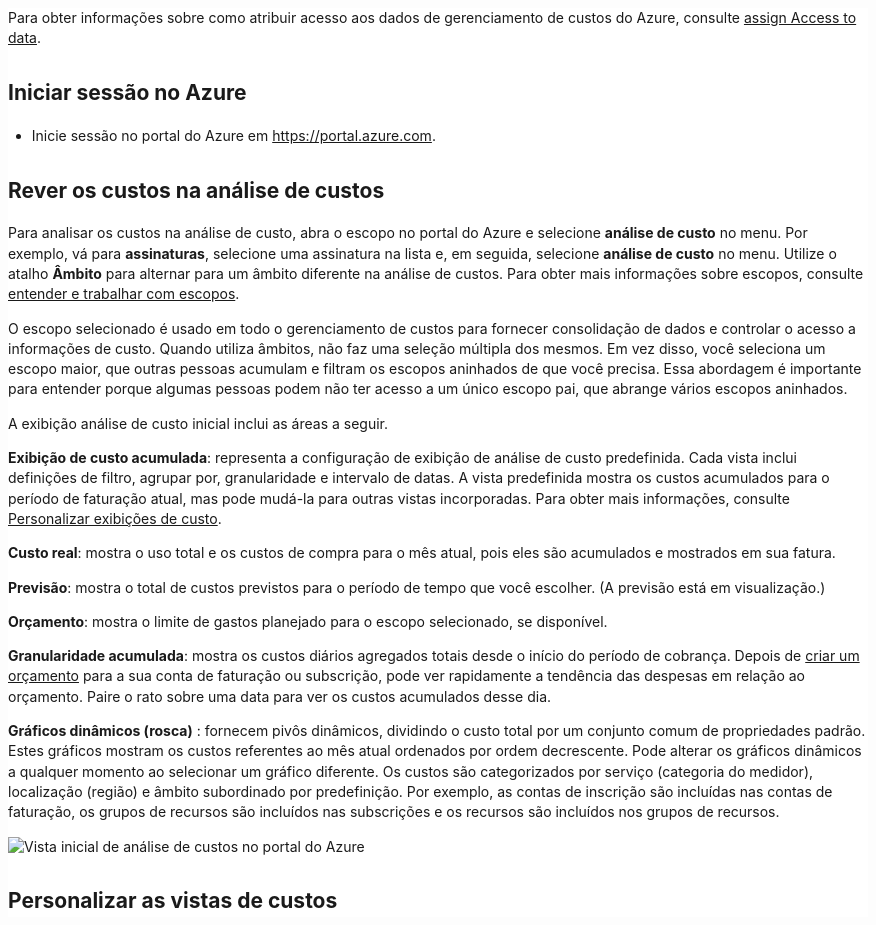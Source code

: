 Para obter informações sobre como atribuir acesso aos dados de gerenciamento de custos do Azure, consulte [assign Access to data](../../cost-management/assign-access-acm-data.md).

## <a name="sign-in-to-azure"></a>Iniciar sessão no Azure

- Inicie sessão no portal do Azure em https://portal.azure.com.

## <a name="review-costs-in-cost-analysis"></a>Rever os custos na análise de custos

Para analisar os custos na análise de custo, abra o escopo no portal do Azure e selecione **análise de custo** no menu. Por exemplo, vá para **assinaturas**, selecione uma assinatura na lista e, em seguida, selecione **análise de custo** no menu. Utilize o atalho **Âmbito** para alternar para um âmbito diferente na análise de custos. Para obter mais informações sobre escopos, consulte [entender e trabalhar com escopos](understand-work-scopes.md).

O escopo selecionado é usado em todo o gerenciamento de custos para fornecer consolidação de dados e controlar o acesso a informações de custo. Quando utiliza âmbitos, não faz uma seleção múltipla dos mesmos. Em vez disso, você seleciona um escopo maior, que outras pessoas acumulam e filtram os escopos aninhados de que você precisa. Essa abordagem é importante para entender porque algumas pessoas podem não ter acesso a um único escopo pai, que abrange vários escopos aninhados.

A exibição análise de custo inicial inclui as áreas a seguir.

**Exibição de custo acumulada**: representa a configuração de exibição de análise de custo predefinida. Cada vista inclui definições de filtro, agrupar por, granularidade e intervalo de datas. A vista predefinida mostra os custos acumulados para o período de faturação atual, mas pode mudá-la para outras vistas incorporadas. Para obter mais informações, consulte [Personalizar exibições de custo](#customize-cost-views).

**Custo real**: mostra o uso total e os custos de compra para o mês atual, pois eles são acumulados e mostrados em sua fatura.

**Previsão**: mostra o total de custos previstos para o período de tempo que você escolher. (A previsão está em visualização.)

**Orçamento**: mostra o limite de gastos planejado para o escopo selecionado, se disponível.

**Granularidade acumulada**: mostra os custos diários agregados totais desde o início do período de cobrança. Depois de [criar um orçamento](tutorial-acm-create-budgets.md) para a sua conta de faturação ou subscrição, pode ver rapidamente a tendência das despesas em relação ao orçamento. Paire o rato sobre uma data para ver os custos acumulados desse dia.

**Gráficos dinâmicos (rosca)** : fornecem pivôs dinâmicos, dividindo o custo total por um conjunto comum de propriedades padrão. Estes gráficos mostram os custos referentes ao mês atual ordenados por ordem decrescente. Pode alterar os gráficos dinâmicos a qualquer momento ao selecionar um gráfico diferente. Os custos são categorizados por serviço (categoria do medidor), localização (região) e âmbito subordinado por predefinição. Por exemplo, as contas de inscrição são incluídas nas contas de faturação, os grupos de recursos são incluídos nas subscrições e os recursos são incluídos nos grupos de recursos.

![Vista inicial de análise de custos no portal do Azure](./media/quick-acm-cost-analysis/cost-analysis-01.png)

## <a name="customize-cost-views"></a>Personalizar as vistas de custos
